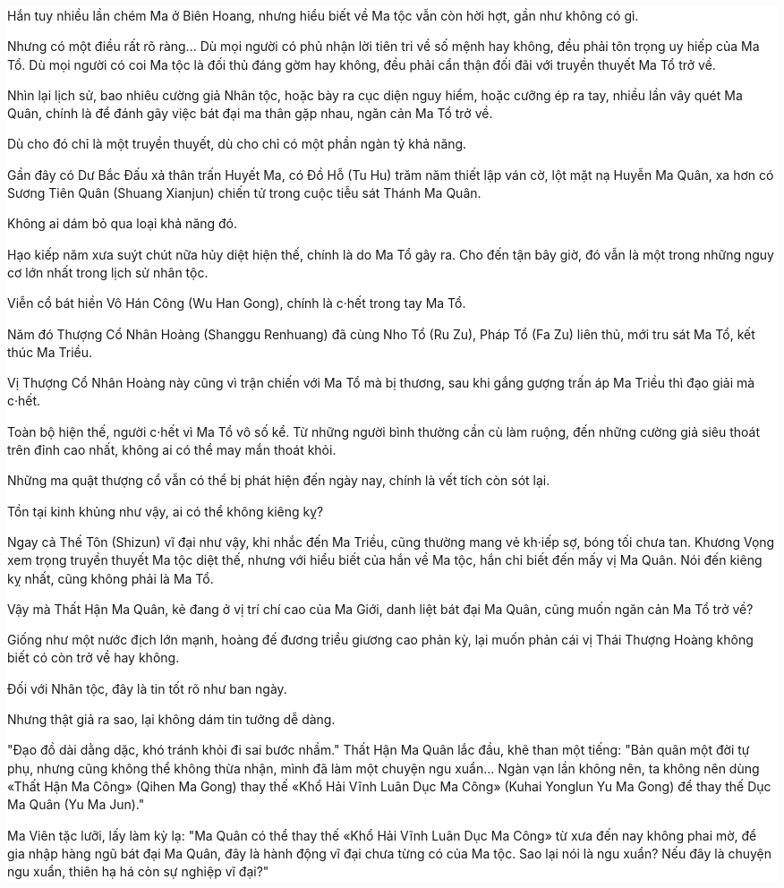 Hắn tuy nhiều lần chém Ma ở Biên Hoang, nhưng hiểu biết về Ma tộc vẫn còn hời hợt, gần như không có gì.

Nhưng có một điều rất rõ ràng... Dù mọi người có phủ nhận lời tiên tri về số mệnh hay không, đều phải tôn trọng uy hiếp của Ma Tổ. Dù mọi người có coi Ma tộc là đối thủ đáng gờm hay không, đều phải cẩn thận đối đãi với truyền thuyết Ma Tổ trở về.

Nhìn lại lịch sử, bao nhiêu cường giả Nhân tộc, hoặc bày ra cục diện nguy hiểm, hoặc cưỡng ép ra tay, nhiều lần vây quét Ma Quân, chính là để đánh gãy việc bát đại ma thân gặp nhau, ngăn cản Ma Tổ trở về.

Dù cho đó chỉ là một truyền thuyết, dù cho chỉ có một phần ngàn tỷ khả năng.

Gần đây có Dư Bắc Đấu xả thân trấn Huyết Ma, có Đồ Hỗ (Tu Hu) trăm năm thiết lập ván cờ, lột mặt nạ Huyễn Ma Quân, xa hơn có Sương Tiên Quân (Shuang Xianjun) chiến tử trong cuộc tiễu sát Thánh Ma Quân.

Không ai dám bỏ qua loại khả năng đó.

Hạo kiếp năm xưa suýt chút nữa hủy diệt hiện thế, chính là do Ma Tổ gây ra. Cho đến tận bây giờ, đó vẫn là một trong những nguy cơ lớn nhất trong lịch sử nhân tộc.

Viễn cổ bát hiền Vô Hán Công (Wu Han Gong), chính là c·hết trong tay Ma Tổ.

Năm đó Thượng Cổ Nhân Hoàng (Shanggu Renhuang) đã cùng Nho Tổ (Ru Zu), Pháp Tổ (Fa Zu) liên thủ, mới tru sát Ma Tổ, kết thúc Ma Triều.

Vị Thượng Cổ Nhân Hoàng này cũng vì trận chiến với Ma Tổ mà bị thương, sau khi gắng gượng trấn áp Ma Triều thì đạo giải mà c·hết.

Toàn bộ hiện thế, người c·hết vì Ma Tổ vô số kể. Từ những người bình thường cần cù làm ruộng, đến những cường giả siêu thoát trên đỉnh cao nhất, không ai có thể may mắn thoát khỏi.

Những ma quật thượng cổ vẫn có thể bị phát hiện đến ngày nay, chính là vết tích còn sót lại.

Tồn tại kinh khủng như vậy, ai có thể không kiêng kỵ?

Ngay cả Thế Tôn (Shizun) vĩ đại như vậy, khi nhắc đến Ma Triều, cũng thường mang vẻ kh·iếp sợ, bóng tối chưa tan. Khương Vọng xem trọng truyền thuyết Ma tộc diệt thế, nhưng với hiểu biết của hắn về Ma tộc, hắn chỉ biết đến mấy vị Ma Quân. Nói đến kiêng kỵ nhất, cũng không phải là Ma Tổ.

Vậy mà Thất Hận Ma Quân, kẻ đang ở vị trí chí cao của Ma Giới, danh liệt bát đại Ma Quân, cũng muốn ngăn cản Ma Tổ trở về?

Giống như một nước địch lớn mạnh, hoàng đế đương triều giương cao phản kỳ, lại muốn phản cái vị Thái Thượng Hoàng không biết có còn trở về hay không.

Đối với Nhân tộc, đây là tin tốt rõ như ban ngày.

Nhưng thật giả ra sao, lại không dám tin tưởng dễ dàng.

"Đạo đồ dài dằng dặc, khó tránh khỏi đi sai bước nhầm." Thất Hận Ma Quân lắc đầu, khẽ than một tiếng: "Bản quân một đời tự phụ, nhưng cũng không thể không thừa nhận, mình đã làm một chuyện ngu xuẩn... Ngàn vạn lần không nên, ta không nên dùng «Thất Hận Ma Công» (Qihen Ma Gong) thay thế «Khổ Hải Vĩnh Luân Dục Ma Công» (Kuhai Yonglun Yu Ma Gong) để thay thế Dục Ma Quân (Yu Ma Jun)."

Ma Viên tặc lưỡi, lấy làm kỳ lạ: "Ma Quân có thể thay thế «Khổ Hải Vĩnh Luân Dục Ma Công» từ xưa đến nay không phai mờ, để gia nhập hàng ngũ bát đại Ma Quân, đây là hành động vĩ đại chưa từng có của Ma tộc. Sao lại nói là ngu xuẩn? Nếu đây là chuyện ngu xuẩn, thiên hạ há còn sự nghiệp vĩ đại?"
